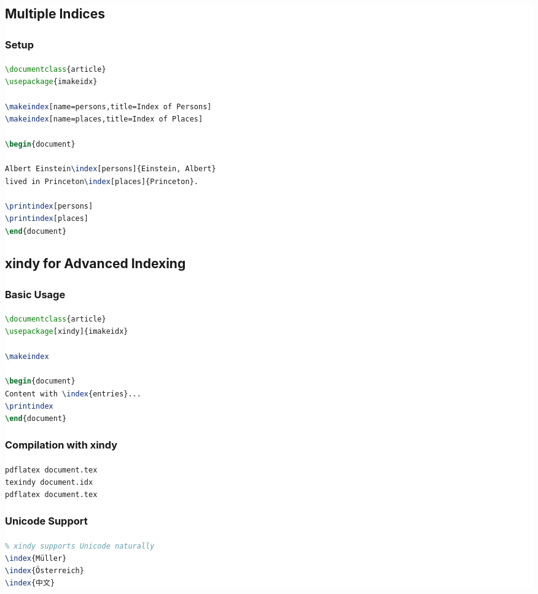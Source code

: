 ## Multiple Indices

### Setup
```latex
\documentclass{article}
\usepackage{imakeidx}

\makeindex[name=persons,title=Index of Persons]
\makeindex[name=places,title=Index of Places]

\begin{document}

Albert Einstein\index[persons]{Einstein, Albert}
lived in Princeton\index[places]{Princeton}.

\printindex[persons]
\printindex[places]
\end{document}
```

## xindy for Advanced Indexing

### Basic Usage
```latex
\documentclass{article}
\usepackage[xindy]{imakeidx}

\makeindex

\begin{document}
Content with \index{entries}...
\printindex
\end{document}
```

### Compilation with xindy
```bash
pdflatex document.tex
texindy document.idx
pdflatex document.tex
```

### Unicode Support
```latex
% xindy supports Unicode naturally
\index{Müller}
\index{Österreich}
\index{中文}
```
